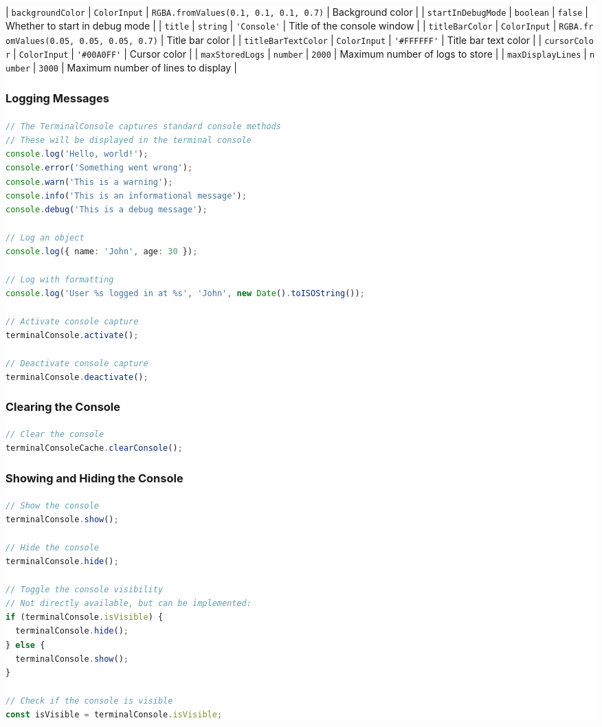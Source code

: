 | `backgroundColor` | `ColorInput` | `RGBA.fromValues(0.1, 0.1, 0.1, 0.7)` | Background color |
| `startInDebugMode` | `boolean` | `false` | Whether to start in debug mode |
| `title` | `string` | `'Console'` | Title of the console window |
| `titleBarColor` | `ColorInput` | `RGBA.fromValues(0.05, 0.05, 0.05, 0.7)` | Title bar color |
| `titleBarTextColor` | `ColorInput` | `'#FFFFFF'` | Title bar text color |
| `cursorColor` | `ColorInput` | `'#00A0FF'` | Cursor color |
| `maxStoredLogs` | `number` | `2000` | Maximum number of logs to store |
| `maxDisplayLines` | `number` | `3000` | Maximum number of lines to display |

### Logging Messages

```typescript
// The TerminalConsole captures standard console methods
// These will be displayed in the terminal console
console.log('Hello, world!');
console.error('Something went wrong');
console.warn('This is a warning');
console.info('This is an informational message');
console.debug('This is a debug message');

// Log an object
console.log({ name: 'John', age: 30 });

// Log with formatting
console.log('User %s logged in at %s', 'John', new Date().toISOString());

// Activate console capture
terminalConsole.activate();

// Deactivate console capture
terminalConsole.deactivate();
```

### Clearing the Console

```typescript
// Clear the console
terminalConsoleCache.clearConsole();
```

### Showing and Hiding the Console

```typescript
// Show the console
terminalConsole.show();

// Hide the console
terminalConsole.hide();

// Toggle the console visibility
// Not directly available, but can be implemented:
if (terminalConsole.isVisible) {
  terminalConsole.hide();
} else {
  terminalConsole.show();
}

// Check if the console is visible
const isVisible = terminalConsole.isVisible;
```